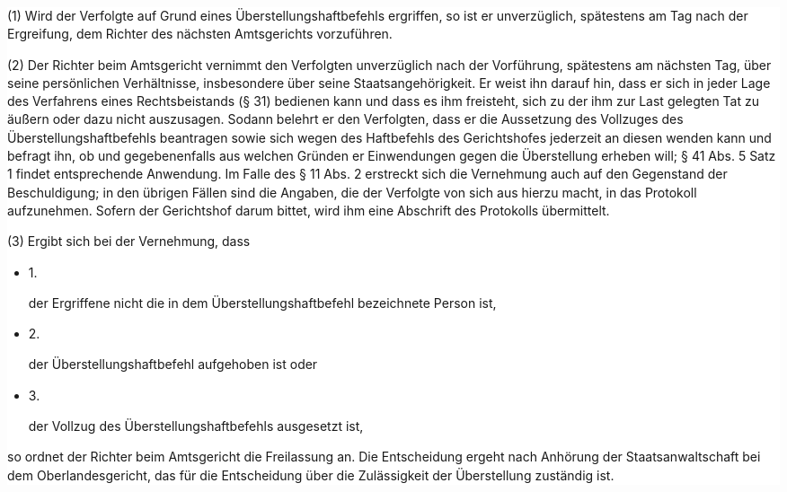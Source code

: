 <div class="jurAbsatz">

(1) Wird der Verfolgte auf Grund eines Überstellungshaftbefehls
ergriffen, so ist er unverzüglich, spätestens am Tag nach der
Ergreifung, dem Richter des nächsten Amtsgerichts vorzuführen.

</div>

<div class="jurAbsatz">

(2) Der Richter beim Amtsgericht vernimmt den Verfolgten unverzüglich
nach der Vorführung, spätestens am nächsten Tag, über seine persönlichen
Verhältnisse, insbesondere über seine Staatsangehörigkeit. Er weist ihn
darauf hin, dass er sich in jeder Lage des Verfahrens eines
Rechtsbeistands (§ 31) bedienen kann und dass es ihm freisteht, sich zu
der ihm zur Last gelegten Tat zu äußern oder dazu nicht auszusagen.
Sodann belehrt er den Verfolgten, dass er die Aussetzung des Vollzuges
des Überstellungshaftbefehls beantragen sowie sich wegen des Haftbefehls
des Gerichtshofes jederzeit an diesen wenden kann und befragt ihn, ob
und gegebenenfalls aus welchen Gründen er Einwendungen gegen die
Überstellung erheben will; § 41 Abs. 5 Satz 1 findet entsprechende
Anwendung. Im Falle des § 11 Abs. 2 erstreckt sich die Vernehmung auch
auf den Gegenstand der Beschuldigung; in den übrigen Fällen sind die
Angaben, die der Verfolgte von sich aus hierzu macht, in das Protokoll
aufzunehmen. Sofern der Gerichtshof darum bittet, wird ihm eine
Abschrift des Protokolls übermittelt.

</div>

<div class="jurAbsatz">

(3) Ergibt sich bei der Vernehmung, dass

  - 1\.
    
    <div style="">
    
    der Ergriffene nicht die in dem Überstellungshaftbefehl bezeichnete
    Person ist,
    
    </div>

  - 2\.
    
    <div style="">
    
    der Überstellungshaftbefehl aufgehoben ist oder
    
    </div>

  - 3\.
    
    <div style="">
    
    der Vollzug des Überstellungshaftbefehls ausgesetzt ist,
    
    </div>

so ordnet der Richter beim Amtsgericht die Freilassung an. Die
Entscheidung ergeht nach Anhörung der Staatsanwaltschaft bei dem
Oberlandesgericht, das für die Entscheidung über die Zulässigkeit der
Überstellung zuständig ist.
